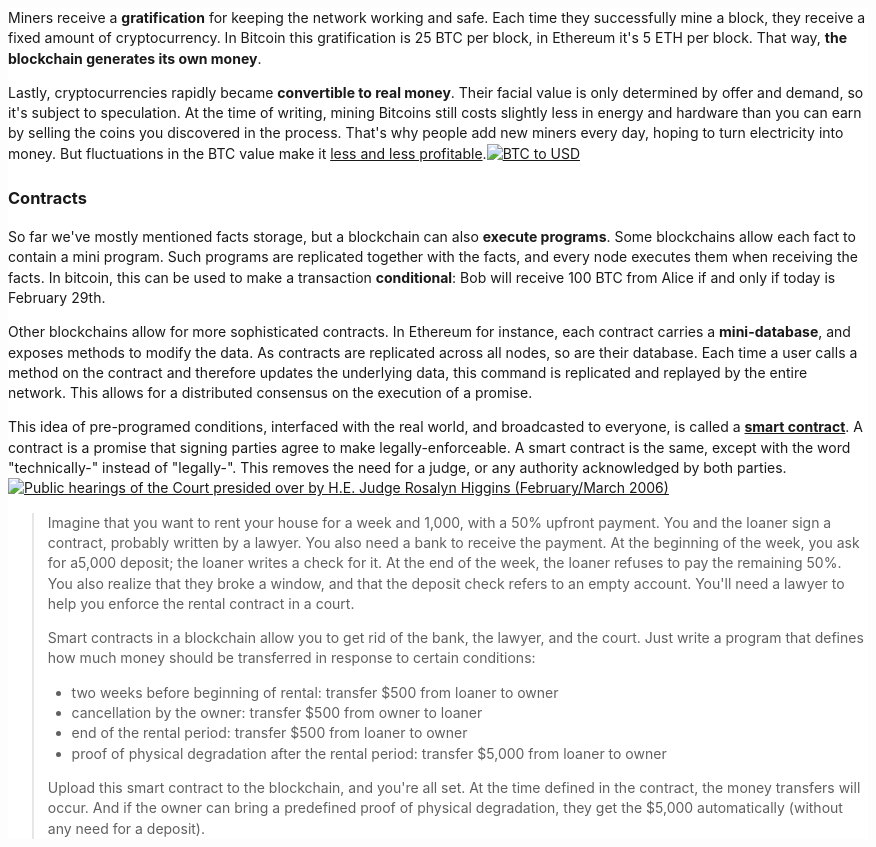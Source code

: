 Miners receive a **gratification** for keeping the network working and safe. Each time they successfully mine a block, they receive a fixed amount of cryptocurrency. In Bitcoin this gratification is 25 BTC per block, in Ethereum it's 5 ETH per block. That way, **the blockchain generates its own money**.

Lastly, cryptocurrencies rapidly became **convertible to real money**. Their facial value is only determined by offer and demand, so it's subject to speculation. At the time of writing, mining Bitcoins still costs slightly less in energy and hardware than you can earn by selling the coins you discovered in the process. That's why people add new miners every day, hoping to turn electricity into money. But fluctuations in the BTC value make it [less and less profitable](https://medium.com/@octskyward/the-resolution-of-the-bitcoin-experiment-dabb30201f7#.iyxkdruc5).[![BTC to USD](https://marmelab.com/images/blog/btc2usd.png)](http://bitcoincharts.com/charts/bitstampUSD#tgCzm1g10zm2g25)

### Contracts <a href="#contracts" id="contracts"></a>

So far we've mostly mentioned facts storage, but a blockchain can also **execute programs**. Some blockchains allow each fact to contain a mini program. Such programs are replicated together with the facts, and every node executes them when receiving the facts. In bitcoin, this can be used to make a transaction **conditional**: Bob will receive 100 BTC from Alice if and only if today is February 29th.

Other blockchains allow for more sophisticated contracts. In Ethereum for instance, each contract carries a **mini-database**, and exposes methods to modify the data. As contracts are replicated across all nodes, so are their database. Each time a user calls a method on the contract and therefore updates the underlying data, this command is replicated and replayed by the entire network. This allows for a distributed consensus on the execution of a promise.

This idea of pre-programed conditions, interfaced with the real world, and broadcasted to everyone, is called a [**smart contract**](https://en.wikipedia.org/wiki/Smart_contract). A contract is a promise that signing parties agree to make legally-enforceable. A smart contract is the same, except with the word "technically-" instead of "legally-". This removes the need for a judge, or any authority acknowledged by both parties.[![Public hearings of the Court presided over by H.E. Judge Rosalyn Higgins (February/March 2006)](https://marmelab.com/images/blog/judges.jpg)](https://commons.wikimedia.org/wiki/File:ICJ-CJI_hearing_1.jpg)

> Imagine that you want to rent your house for a week and 1,000, with a 50% upfront payment. You and the loaner sign a contract, probably written by a lawyer. You also need a bank to receive the payment. At the beginning of the week, you ask for a5,000 deposit; the loaner writes a check for it. At the end of the week, the loaner refuses to pay the remaining 50%. You also realize that they broke a window, and that the deposit check refers to an empty account. You'll need a lawyer to help you enforce the rental contract in a court.
>
> Smart contracts in a blockchain allow you to get rid of the bank, the lawyer, and the court. Just write a program that defines how much money should be transferred in response to certain conditions:
>
> -   two weeks before beginning of rental: transfer $500 from loaner to owner
> -   cancellation by the owner: transfer $500 from owner to loaner
> -   end of the rental period: transfer $500 from loaner to owner
> -   proof of physical degradation after the rental period: transfer $5,000 from loaner to owner
>
> Upload this smart contract to the blockchain, and you're all set. At the time defined in the contract, the money transfers will occur. And if the owner can bring a predefined proof of physical degradation, they get the $5,000 automatically (without any need for a deposit).
